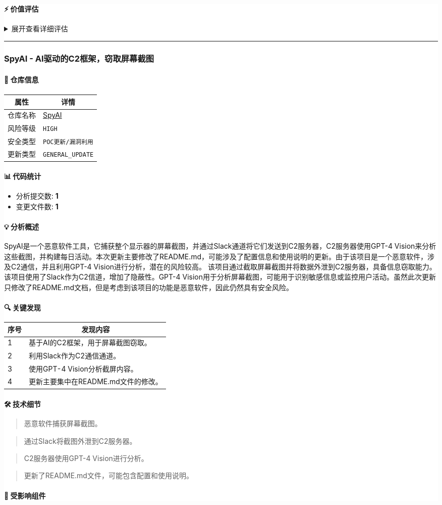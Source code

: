 #### ⚡ 价值评估

<details><summary>展开查看详细评估</summary></details>

---

### SpyAI - AI驱动的C2框架，窃取屏幕截图

#### 📌 仓库信息

| 属性 | 详情 |
|------|------|
| 仓库名称 | [SpyAI](https://github.com/freakick22/SpyAI) |
| 风险等级 | `HIGH` |
| 安全类型 | `POC更新/漏洞利用` |
| 更新类型 | `GENERAL_UPDATE` |

#### 📊 代码统计

- 分析提交数: **1**
- 变更文件数: **1**

#### 💡 分析概述

SpyAI是一个恶意软件工具，它捕获整个显示器的屏幕截图，并通过Slack通道将它们发送到C2服务器，C2服务器使用GPT-4 Vision来分析这些截图，并构建每日活动。本次更新主要修改了README.md，可能涉及了配置信息和使用说明的更新。由于该项目是一个恶意软件，涉及C2通信，并且利用GPT-4 Vision进行分析，潜在的风险较高。 该项目通过截取屏幕截图并将数据外泄到C2服务器，具备信息窃取能力。该项目使用了Slack作为C2信道，增加了隐蔽性。GPT-4 Vision用于分析屏幕截图，可能用于识别敏感信息或监控用户活动。虽然此次更新只修改了README.md文档，但是考虑到该项目的功能是恶意软件，因此仍然具有安全风险。

#### 🔍 关键发现

| 序号 | 发现内容 |
|------|----------|
| 1 | 基于AI的C2框架，用于屏幕截图窃取。 |
| 2 | 利用Slack作为C2通信通道。 |
| 3 | 使用GPT-4 Vision分析截屏内容。 |
| 4 | 更新主要集中在README.md文件的修改。 |

#### 🛠️ 技术细节

> 恶意软件捕获屏幕截图。

> 通过Slack将截图外泄到C2服务器。

> C2服务器使用GPT-4 Vision进行分析。

> 更新了README.md文件，可能包含配置和使用说明。


#### 🎯 受影响组件
